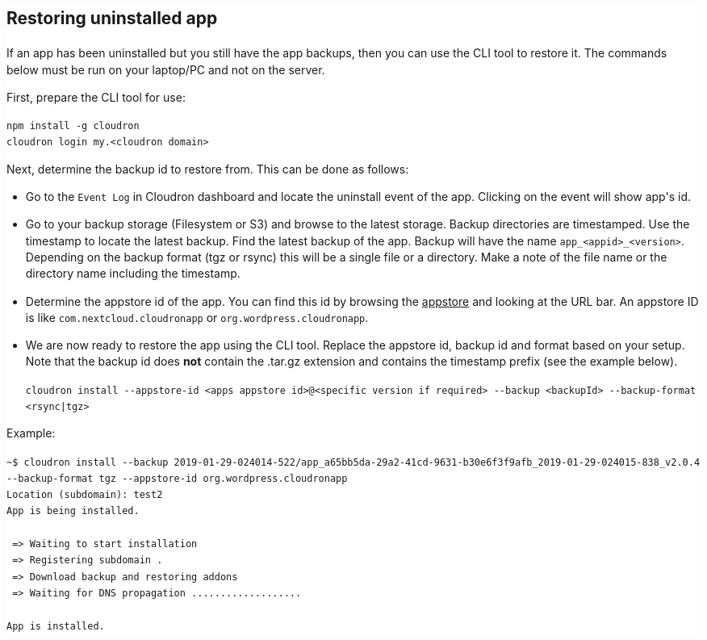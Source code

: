## Restoring uninstalled app

If an app has been uninstalled but you still have the app backups, then you can use the CLI tool to restore it.
The commands below must be run on your laptop/PC and not on the server.

First, prepare the CLI tool for use:

```
npm install -g cloudron
cloudron login my.<cloudron domain>
```

Next, determine the backup id to restore from. This can be done as follows:

* Go to the `Event Log` in Cloudron dashboard and locate the uninstall event of the app. Clicking
  on the event will show app's id.

* Go to your backup storage (Filesystem or S3) and browse to the latest storage. Backup directories
  are timestamped. Use the timestamp to locate the latest backup. Find the latest backup of the app.
  Backup will have the name `app_<appid>_<version>`. Depending on the backup format (tgz or rsync)
  this will be a single file or a directory. Make a note of the file name or the directory name including
  the timestamp.

* Determine the appstore id of the app. You can find this id by browsing the [appstore](https://cloudron.io/appstore.html)
  and looking at the URL bar. An appstore ID is like `com.nextcloud.cloudronapp` or `org.wordpress.cloudronapp`.

* We are now ready to restore the app using the CLI tool. Replace the appstore id, backup id and format based on your
  setup. Note that the backup id does **not** contain the .tar.gz extension and contains the timestamp prefix
  (see the example below).

    ```
    cloudron install --appstore-id <apps appstore id>@<specific version if required> --backup <backupId> --backup-format <rsync|tgz>
    ```

Example:

```
~$ cloudron install --backup 2019-01-29-024014-522/app_a65bb5da-29a2-41cd-9631-b30e6f3f9afb_2019-01-29-024015-838_v2.0.4 --backup-format tgz --appstore-id org.wordpress.cloudronapp
Location (subdomain): test2
App is being installed.

 => Waiting to start installation
 => Registering subdomain .
 => Download backup and restoring addons
 => Waiting for DNS propagation ...................

App is installed.
```
